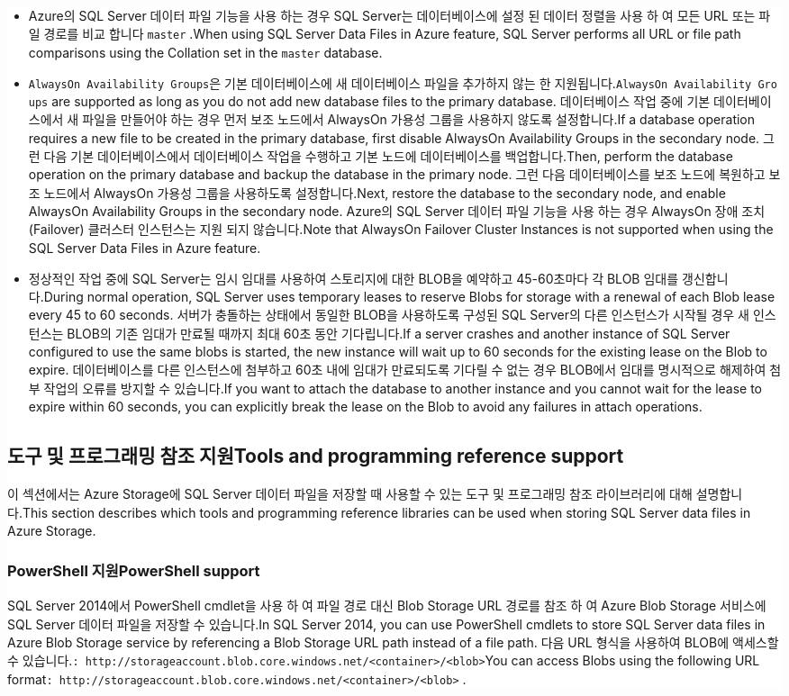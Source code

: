 -   <span data-ttu-id="4d7ef-187">Azure의 SQL Server 데이터 파일 기능을 사용 하는 경우 SQL Server는 데이터베이스에 설정 된 데이터 정렬을 사용 하 여 모든 URL 또는 파일 경로를 비교 합니다 `master` .</span><span class="sxs-lookup"><span data-stu-id="4d7ef-187">When using SQL Server Data Files in Azure feature, SQL Server performs all URL or file path comparisons using the Collation set in the `master` database.</span></span>  
  
-   <span data-ttu-id="4d7ef-188">`AlwaysOn Availability Groups`은 기본 데이터베이스에 새 데이터베이스 파일을 추가하지 않는 한 지원됩니다.</span><span class="sxs-lookup"><span data-stu-id="4d7ef-188">`AlwaysOn Availability Groups` are supported as long as you do not add new database files to the primary database.</span></span> <span data-ttu-id="4d7ef-189">데이터베이스 작업 중에 기본 데이터베이스에서 새 파일을 만들어야 하는 경우 먼저 보조 노드에서 AlwaysOn 가용성 그룹을 사용하지 않도록 설정합니다.</span><span class="sxs-lookup"><span data-stu-id="4d7ef-189">If a database operation requires a new file to be created in the primary database, first disable AlwaysOn Availability Groups in the secondary node.</span></span> <span data-ttu-id="4d7ef-190">그런 다음 기본 데이터베이스에서 데이터베이스 작업을 수행하고 기본 노드에 데이터베이스를 백업합니다.</span><span class="sxs-lookup"><span data-stu-id="4d7ef-190">Then, perform the database operation on the primary database and backup the database in the primary node.</span></span> <span data-ttu-id="4d7ef-191">그런 다음 데이터베이스를 보조 노드에 복원하고 보조 노드에서 AlwaysOn 가용성 그룹을 사용하도록 설정합니다.</span><span class="sxs-lookup"><span data-stu-id="4d7ef-191">Next, restore the database to the secondary node, and enable AlwaysOn Availability Groups in the secondary node.</span></span> <span data-ttu-id="4d7ef-192">Azure의 SQL Server 데이터 파일 기능을 사용 하는 경우 AlwaysOn 장애 조치 (Failover) 클러스터 인스턴스는 지원 되지 않습니다.</span><span class="sxs-lookup"><span data-stu-id="4d7ef-192">Note that AlwaysOn Failover Cluster Instances is not supported when using the SQL Server Data Files in Azure feature.</span></span>  
  
-   <span data-ttu-id="4d7ef-193">정상적인 작업 중에 SQL Server는 임시 임대를 사용하여 스토리지에 대한 BLOB을 예약하고 45-60초마다 각 BLOB 임대를 갱신합니다.</span><span class="sxs-lookup"><span data-stu-id="4d7ef-193">During normal operation, SQL Server uses temporary leases to reserve Blobs for storage with a renewal of each Blob lease every 45 to 60 seconds.</span></span> <span data-ttu-id="4d7ef-194">서버가 충돌하는 상태에서 동일한 BLOB을 사용하도록 구성된 SQL Server의 다른 인스턴스가 시작될 경우 새 인스턴스는 BLOB의 기존 임대가 만료될 때까지 최대 60초 동안 기다립니다.</span><span class="sxs-lookup"><span data-stu-id="4d7ef-194">If a server crashes and another instance of SQL Server configured to use the same blobs is started, the new instance will wait up to 60 seconds for the existing lease on the Blob to expire.</span></span> <span data-ttu-id="4d7ef-195">데이터베이스를 다른 인스턴스에 첨부하고 60초 내에 임대가 만료되도록 기다릴 수 없는 경우 BLOB에서 임대를 명시적으로 해제하여 첨부 작업의 오류를 방지할 수 있습니다.</span><span class="sxs-lookup"><span data-stu-id="4d7ef-195">If you want to attach the database to another instance and you cannot wait for the lease to expire within 60 seconds, you can explicitly break the lease on the Blob to avoid any failures in attach operations.</span></span>  
  
## <a name="tools-and-programming-reference-support"></a><span data-ttu-id="4d7ef-196">도구 및 프로그래밍 참조 지원</span><span class="sxs-lookup"><span data-stu-id="4d7ef-196">Tools and programming reference support</span></span>  
 <span data-ttu-id="4d7ef-197">이 섹션에서는 Azure Storage에 SQL Server 데이터 파일을 저장할 때 사용할 수 있는 도구 및 프로그래밍 참조 라이브러리에 대해 설명합니다.</span><span class="sxs-lookup"><span data-stu-id="4d7ef-197">This section describes which tools and programming reference libraries can be used when storing SQL Server data files in Azure Storage.</span></span>  
  
### <a name="powershell-support"></a><span data-ttu-id="4d7ef-198">PowerShell 지원</span><span class="sxs-lookup"><span data-stu-id="4d7ef-198">PowerShell support</span></span>  
 <span data-ttu-id="4d7ef-199">SQL Server 2014에서 PowerShell cmdlet을 사용 하 여 파일 경로 대신 Blob Storage URL 경로를 참조 하 여 Azure Blob Storage 서비스에 SQL Server 데이터 파일을 저장할 수 있습니다.</span><span class="sxs-lookup"><span data-stu-id="4d7ef-199">In SQL Server 2014, you can use PowerShell cmdlets to store SQL Server data files in Azure Blob Storage service by referencing a Blob Storage URL path instead of a file path.</span></span> <span data-ttu-id="4d7ef-200">다음 URL 형식을 사용하여 BLOB에 액세스할 수 있습니다.`: http://storageaccount.blob.core.windows.net/<container>/<blob>`</span><span class="sxs-lookup"><span data-stu-id="4d7ef-200">You can access Blobs using the following URL format`: http://storageaccount.blob.core.windows.net/<container>/<blob>` .</span></span>  
  